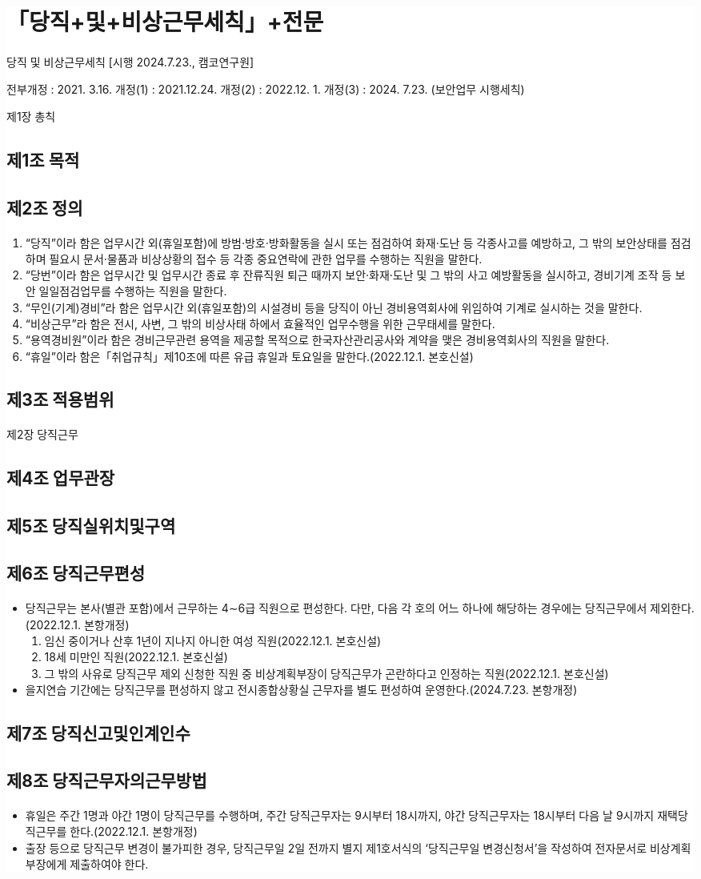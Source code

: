 # 「당직+및+비상근무세칙」+전문

당직 및 비상근무세칙
[시행 2024.7.23., 캠코연구원]

전부개정 : 2021. 3.16.
개정(1) : 2021.12.24.
개정(2) : 2022.12. 1.
개정(3) : 2024. 7.23.
(보안업무 시행세칙)

제1장  총칙

## 제1조 목적

## 제2조 정의
  1. “당직”이라 함은 업무시간 외(휴일포함)에 방범·방호·방화활동을 실시 또는 점검하여 화재·도난 등 각종사고를 예방하고, 그 밖의 보안상태를 점검하며 필요시 문서·물품과 비상상황의 접수 등 각종 중요연락에 관한 업무를 수행하는 직원을 말한다.
  2. “당번”이라 함은 업무시간 및 업무시간 종료 후 잔류직원 퇴근 때까지 보안·화재·도난 및 그 밖의 사고 예방활동을 실시하고, 경비기계 조작 등 보안 일일점검업무를 수행하는 직원을 말한다.
  3. “무인(기계)경비”라 함은 업무시간 외(휴일포함)의 시설경비 등을 당직이 아닌 경비용역회사에 위임하여 기계로 실시하는 것을 말한다.
  4. “비상근무”라 함은 전시, 사변, 그 밖의 비상사태 하에서 효율적인 업무수행을 위한 근무태세를 말한다.
  5. “용역경비원”이라 함은 경비근무관련 용역을 제공할 목적으로 한국자산관리공사와 계약을 맺은 경비용역회사의 직원을 말한다.
  6. “휴일”이라 함은「취업규칙」제10조에 따른 유급 휴일과 토요일을 말한다.(2022.12.1. 본호신설)

## 제3조 적용범위
제2장  당직근무

## 제4조 업무관장

## 제5조 당직실위치및구역

## 제6조 당직근무편성
- 당직근무는 본사(별관 포함)에서 근무하는 4∼6급 직원으로 편성한다. 다만, 다음 각 호의 어느 하나에 해당하는 경우에는 당직근무에서 제외한다.(2022.12.1. 본항개정)
  1. 임신 중이거나 산후 1년이 지나지 아니한 여성 직원(2022.12.1. 본호신설)
  2. 18세 미만인 직원(2022.12.1. 본호신설)
  3. 그 밖의 사유로 당직근무 제외 신청한 직원 중 비상계획부장이 당직근무가 곤란하다고 인정하는 직원(2022.12.1. 본호신설)
- 을지연습 기간에는 당직근무를 편성하지 않고 전시종합상황실 근무자를 별도 편성하여 운영한다.(2024.7.23. 본항개정)

## 제7조 당직신고및인계인수

## 제8조 당직근무자의근무방법
- 휴일은 주간 1명과 야간 1명이 당직근무를 수행하며, 주간 당직근무자는 9시부터 18시까지, 야간 당직근무자는 18시부터 다음 날 9시까지 재택당직근무를 한다.(2022.12.1. 본항개정)
- 출장 등으로 당직근무 변경이 불가피한 경우, 당직근무일 2일 전까지 별지 제1호서식의 ‘당직근무일 변경신청서’을 작성하여 전자문서로 비상계획부장에게 제출하여야 한다.
